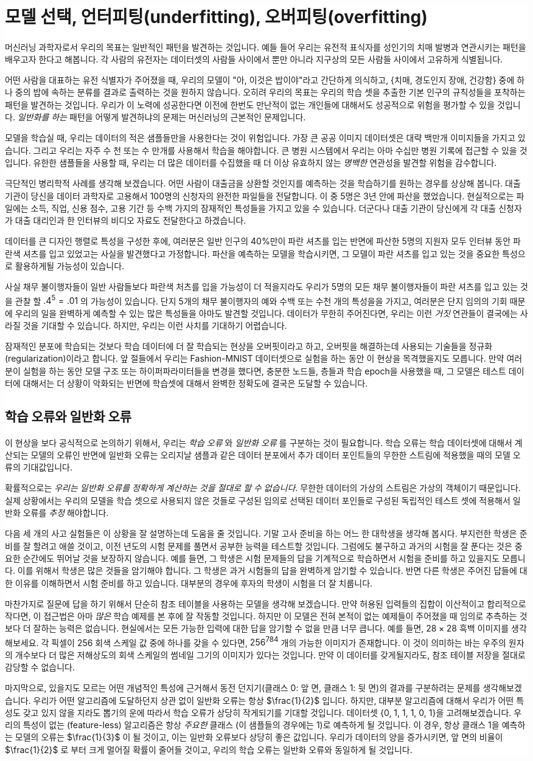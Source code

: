 # 모델 선택, 언터피팅(underfitting), 오버피팅(overfitting)

머신러닝 과학자로서 우리의 목표는 일반적인 패턴을 발견하는 것입니다. 예들 들어 우리는 유전적 표식자를 성인기의 치매 발병과 연관시키는 패턴을 배우고자 한다고 해봅니다. 각 사람의 유전자는 데이터셋의 사람들 사이에서 뿐만 아니라 지구상의 모든 사람들 사이에서 고유하게 식별됩니다.

어떤 사람을 대표하는 유전 식별자가 주어졌을 때, 우리의 모델이 "아, 이것은 밥이야"라고 간단하게 의식하고, {치매, 경도인지 장애, 건강함} 중에 하나 중의 밥에 속하는 분류를 결과로 출력하는 것을 원하지 않습니다. 오히려 우리의 목표는 우리의 학습 셋을 추출한 기본 인구의 규칙성들을 포착하는 패턴을 발견하는 것입니다. 우리가 이 노력에 성공한다면 이전에 한번도 만난적이 없는 개인들에 대해서도 성공적으로 위험을 평가할 수 있을 것입니다. *일반화를 하는* 패턴을 어떻게 발견하냐의 문제는 머신러닝의 근본적인 문제입니다.

모델을 학습실 때, 우리는 데이터의 적은 샘플들만을 사용한다는 것이 위험입니다. 가장 큰 공공 이미지 데이터셋은 대략 백만개 이미지들을 가지고 있습니다. 그리고 우리는 자주 수 천 또는 수 만개를 사용해서 학습을 해야합니다. 큰 병원 시스템에서 우리는 아마 수십만 병원 기록에 접근할 수 있을 것입니다. 유한한 샘플들을 사용할 때, 우리는 더 많은 데이터를 수집했을 때 더 이상 유효하지 않는 *명백한* 연관성을 발견할 위험을 감수합니다.

극단적인 병리학적 사례를 생각해 보겠습니다. 어떤 사람이 대출금을 상환할 것인지를 예측하는 것을 학습하기를 원하는 경우를 상상해 봅니다. 대출 기관이 당신을 데이터 과학자로 고용해서 100명의 신청자의 완전한 파일들을 전달합니다. 이 중 5명은 3년 안에 파산을 했었습니다. 현실적으로는 파일에는 소득, 직업, 신용 점수, 고용 기간 등 수백 가지의 잠재적인 특성들을 가지고 있을 수 있습니다. 더군다나 대출 기관이 당신에게 각 대출 신청자가 대출 대리인과 한 인터뷰의 비디오 자료도 전달한다고 하겠습니다.

데이터를 큰 디자인 행렬로 특성을 구성한 후에, 여러분은 일반 인구의 40%만이 파란 셔츠를 입는 반면에 파산한 5명의 지원자 모두 인터뷰 동안 파란색 셔츠를 입고 있었고는 사실을 발견했다고 가정합니다. 파산을 예측하는 모델을 학습시키면, 그 모델이 파란 셔츠를 입고 있는 것을 중요한 특성으로 활용하게될 가능성이 있습니다. 

사실 채무 불이행자들이 일반 사람들보다 파란색 처츠를 입을 가능성이 더 적을지라도 우리가 5명의 모든 채무 불이행자들이 파란 셔츠를 입고 있는 것을 관찰 할  $.4^5 = .01$ 의 가능성이 있습니다. 단지 5개의 채무 불이행자의 예와 수백 또는 수천 개의 특성을을 가지고, 여러분은 단지 임의의 기회 때문에 우리의 일을 완벽하게 예측할 수 있는 많은 특성들을 아마도 발견할 것입니다. 데이터가 무한히 주어진다면, 우리는 이런 *거짓* 연관들이 결국에는 사라질 것을 기대할 수 있습니다. 하지만, 우리는 이런 사치를 기대하기 어렵습니다.

잠재적인 분포에 학습되는 것보다 학습 데이터에 더 잘 학습되는 현상을 오버핏이라고 하고, 오버핏을 해결하는데 사용되는 기술들을 정규화(regularization)이라고 합니다. 앞 절들에서 우리는 Fashion-MNIST 데이터셋으로 실험을 하는 동안 이 현상을 목격했을지도 모릅니다. 만약 여러분이 실험을 하는 동안 모델 구조 또는 하이퍼파라미터들을 변경을 했다면, 충분한 노드들, 층들과 학습 epoch을 사용했을 때, 그 모델은 테스트 데이터에 대해서는 더 상황이 악화되는 반면에 학습셋에 대해서 완벽한 정확도에 결국은 도달할 수 있습니다.

## 학습 오류와 일반화 오류

이 현상을 보다 공식적으로 논의하기 위해서, 우리는 *학습 오류* 와 *일반화 오류* 를 구분하는 것이 필요합니다. 학습 오류는 학습 데이터셋에 대해서 계산되는 모델의 오류인 반면에 일반화 오류는 오리지날 샘플과 같은 데이터 분포에서 추가 데이터 포인트들의 무한한 스트림에 적용했을 때의 모델 오류의 기대값입니다. 

확률적으로는 *우리는 일반화 오류를 정확하게 계산하는 것을 절대로 할 수 없습니다*. 무한한 데이터의 가상의 스트림은 가상의 객체이기 때문입니다. 실제 상황에서는 우리의 모델을 학습 셋으로 사용되지 않은 것들로 구성된 임의로 선택된 데이터 포인들로 구성된 독립적인 테스트 셋에 적용해서 일반화 오류를 *추정* 해야합니다.

다음 세 개의 사고 실험들은 이 상황을 잘 설명하는데 도움을 줄 것입니다. 기말 고사 준비을 하는 어느 한 대학생을 생각해 봅시다. 부지런한 학생은 준비를 잘 할려고 애쓸 것이고, 이전 년도의 시험 문제를 풀면서 공부한 능력을 테스트할 것입니다. 그럼에도 불구하고 과거의 시험을 잘 푼다는 것은 중요한 순간에도 뛰어날 것을 보장하지 않습니다. 예를 들면, 그 학생은 시험 문제들의 답을 기계적으로 학습하면서 시험을 준비를 하고 있을지도 모릅니다. 이를 위해서 학생은 많은 것들을 암기해야 합니다. 그 학생은 과거 시험들의 답을 완벽하게 암기할 수 있습니다. 반면 다른 학생은 주어진 답들에 대한 이유를 이해하면서 시험 준비를 하고 있습니다. 대부분의 경우에 후자의 학생이 시험을 더 잘 치룹니다.

마찬가지로 질문에 답을 하기 위해서 단순히 참조 테이블을 사용하는 모델을 생각해 보겠습니다. 만약 허용된 입력들의 집합이 이산적이고 합리적으로 작다면, 이 접근법은 아마 *많은* 학습 예제를 본 후에 잘 작동할 것입니다. 하지만 이 모델은 전혀 본적이 없는 예제들이 주어졌을 때 임의로 추측하는 것보다 더 잘하는 능력은 없습니다. 현실에서는 모든 가능한 입력에 대한 답을 암기할 수 없을 만큼 너무 큽니다. 예를 들면, $28\times28$ 흑백 이미지를 생각해보세요. 각 픽셀이 $256$ 회색 스케일 값 중에 하나를 갖을 수 있다면, $256^784$ 개의 가능한 이미지가 존재합니다. 이 것이 의미하는 바는 우주의 원자의 개수보다 더 많은 저해상도의 회색 스케일의 썸네일 그기의 이미지가 있다는 것입니다. 만약 이 데이터를 갖게될지라도, 참조 테이블 저장을 절대로 감당할 수 없습니다.

마지막으로, 있을지도 모르는 어떤 개념적인 특성에 근거해서 동전 던지기(클래스 0: 앞 면, 클래스 1: 뒷 면)의 결과를 구분하려는 문제를 생각해보겠습니다. 우리가 어떤 알고리즘에 도달하던지 상관 없이 일반화 오류는 항상  $\frac{1}{2}$ 입니다. 하지만, 대부분 알고리즘에 대해서 우리가 어떤 특성도 갖고 있지 않을 지라도 뽑기의 운에 따라서 학습 오류가 상당히 작게되기를 기대할 것입니다. 데이터셋 {0, 1, 1, 1, 0, 1}을 고려해보겠습니다. 우리의 특성이 없는 (feature-less) 알고리즘은 항상 *주요한*  클래스 (이 샘플들의 경우에는 1)로 예측하게 될 것입니다. 이 경우, 항상 클래스 1을 예측하는 모델의 오류는 $\frac{1}{3}$ 이 될 것이고, 이는 일반화 오류보다 상당히 좋은 값입니다. 우리가 데이터의 양을 증가시키면, 앞 면의 비율이  $\frac{1}{2}$ 로 부터 크게 멀어질 확률이 줄어들 것이고, 우리의 학습 오류는 일반화 오류와 동일하게 될 것입니다.
